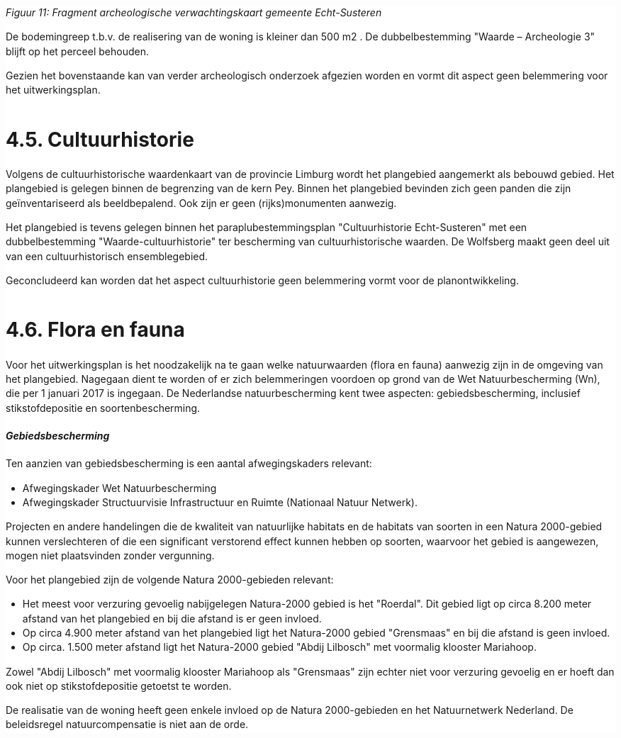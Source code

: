 *Figuur 11: Fragment archeologische verwachtingskaart gemeente Echt-Susteren* 

De bodemingreep t.b.v. de realisering van de woning is kleiner dan 500 m2 . De dubbelbestemming "Waarde – Archeologie 3" blijft op het perceel behouden.

<span id="page-23-0"></span>Gezien het bovenstaande kan van verder archeologisch onderzoek afgezien worden en vormt dit aspect geen belemmering voor het uitwerkingsplan.

# **4.5. Cultuurhistorie**

Volgens de cultuurhistorische waardenkaart van de provincie Limburg wordt het plangebied aangemerkt als bebouwd gebied. Het plangebied is gelegen binnen de begrenzing van de kern Pey. Binnen het plangebied bevinden zich geen panden die zijn geïnventariseerd als beeldbepalend. Ook zijn er geen (rijks)monumenten aanwezig.

Het plangebied is tevens gelegen binnen het paraplubestemmingsplan "Cultuurhistorie Echt-Susteren" met een dubbelbestemming "Waarde-cultuurhistorie" ter bescherming van cultuurhistorische waarden. De Wolfsberg maakt geen deel uit van een cultuurhistorisch ensemblegebied.

Geconcludeerd kan worden dat het aspect cultuurhistorie geen belemmering vormt voor de planontwikkeling.

# <span id="page-24-0"></span>**4.6. Flora en fauna**

Voor het uitwerkingsplan is het noodzakelijk na te gaan welke natuurwaarden (flora en fauna) aanwezig zijn in de omgeving van het plangebied. Nagegaan dient te worden of er zich belemmeringen voordoen op grond van de Wet Natuurbescherming (Wn), die per 1 januari 2017 is ingegaan. De Nederlandse natuurbescherming kent twee aspecten: gebiedsbescherming, inclusief stikstofdepositie en soortenbescherming.

#### *Gebiedsbescherming*

Ten aanzien van gebiedsbescherming is een aantal afwegingskaders relevant:

- Afwegingskader Wet Natuurbescherming
- Afwegingskader Structuurvisie Infrastructuur en Ruimte (Nationaal Natuur Netwerk).

Projecten en andere handelingen die de kwaliteit van natuurlijke habitats en de habitats van soorten in een Natura 2000-gebied kunnen verslechteren of die een significant verstorend effect kunnen hebben op soorten, waarvoor het gebied is aangewezen, mogen niet plaatsvinden zonder vergunning.

Voor het plangebied zijn de volgende Natura 2000-gebieden relevant:

- Het meest voor verzuring gevoelig nabijgelegen Natura-2000 gebied is het "Roerdal". Dit gebied ligt op circa 8.200 meter afstand van het plangebied en bij die afstand is er geen invloed.
- Op circa 4.900 meter afstand van het plangebied ligt het Natura-2000 gebied "Grensmaas" en bij die afstand is geen invloed.
- Op circa. 1.500 meter afstand ligt het Natura-2000 gebied "Abdij Lilbosch" met voormalig klooster Mariahoop.

Zowel "Abdij Lilbosch" met voormalig klooster Mariahoop als "Grensmaas" zijn echter niet voor verzuring gevoelig en er hoeft dan ook niet op stikstofdepositie getoetst te worden.

De realisatie van de woning heeft geen enkele invloed op de Natura 2000-gebieden en het Natuurnetwerk Nederland. De beleidsregel natuurcompensatie is niet aan de orde.
